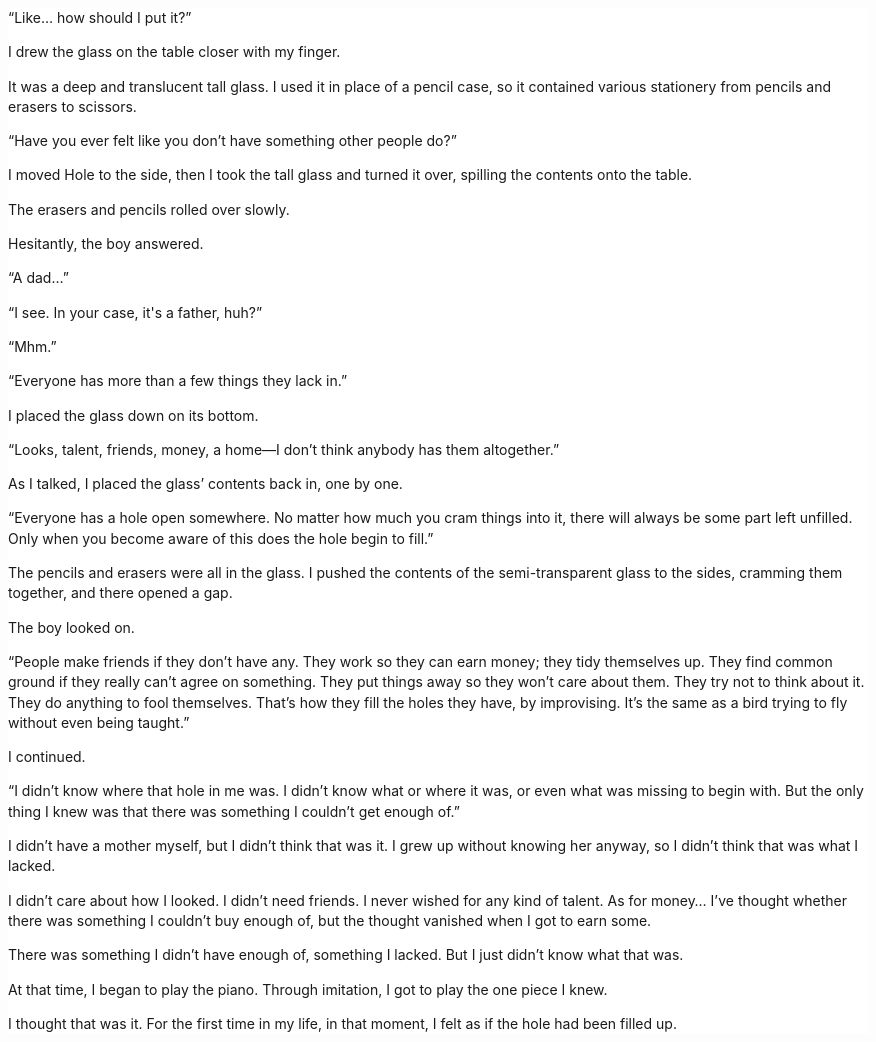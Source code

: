 “Like… how should I put it?”

I drew the glass on the table closer with my finger.

It was a deep and translucent tall glass. I used it in place of a pencil case, so it contained various stationery from pencils and erasers to scissors.

“Have you ever felt like you don’t have something other people do?”

I moved Hole to the side, then I took the tall glass and turned it over, spilling the contents onto the table.

The erasers and pencils rolled over slowly.

Hesitantly, the boy answered.

“A dad…”

“I see. In your case, it's a father, huh?”

“Mhm.”

“Everyone has more than a few things they lack in.”

I placed the glass down on its bottom.

“Looks, talent, friends, money, a home—I don’t think anybody has them altogether.”

As I talked, I placed the glass’ contents back in, one by one.

“Everyone has a hole open somewhere. No matter how much you cram things into it, there will always be some part left unfilled. Only when you become aware of this does the hole begin to fill.”

The pencils and erasers were all in the glass. I pushed the contents of the semi-transparent glass to the sides, cramming them together, and there opened a gap.

The boy looked on.

“People make friends if they don’t have any. They work so they can earn money; they tidy themselves up. They find common ground if they really can’t agree on something. They put things away so they won’t care about them. They try not to think about it. They do anything to fool themselves. That’s how they fill the holes they have, by improvising. It’s the same as a bird trying to fly without even being taught.”

I continued.

“I didn’t know where that hole in me was. I didn’t know what or where it was, or even what was missing to begin with. But the only thing I knew was that there was something I couldn’t get enough of.”

I didn’t have a mother myself, but I didn’t think that was it. I grew up without knowing her anyway, so I didn’t think that was what I lacked.

I didn’t care about how I looked. I didn’t need friends. I never wished for any kind of talent. As for money… I’ve thought whether there was something I couldn’t buy enough of, but the thought vanished when I got to earn some.

There was something I didn’t have enough of, something I lacked. But I just didn’t know what that was.

At that time, I began to play the piano. Through imitation, I got to play the one piece I knew.

I thought that was it. For the first time in my life, in that moment, I felt as if the hole had been filled up.
